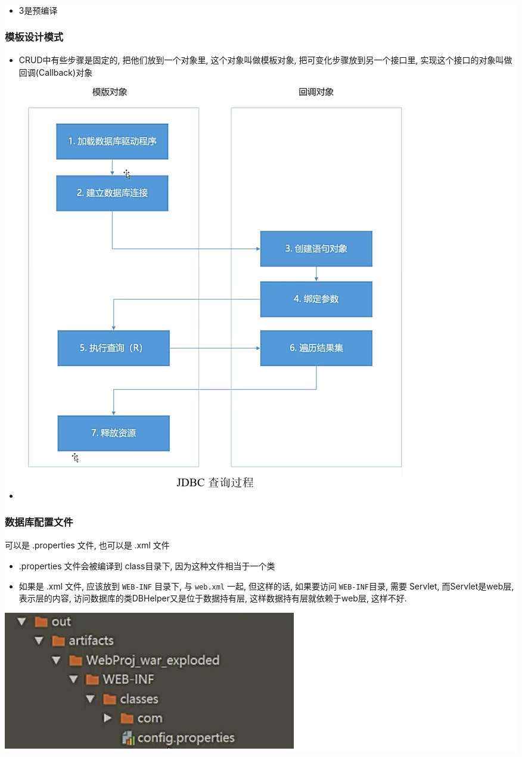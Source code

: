   - 3是预编译

### 模板设计模式

- CRUD中有些步骤是固定的, 把他们放到一个对象里, 这个对象叫做模板对象, 把可变化步骤放到另一个接口里, 实现这个接口的对象叫做回调(Callback)对象
- ![image-20200427163949817](JavaEE.assets/image-20200427163949817.png)

### 数据库配置文件

可以是 .properties 文件, 也可以是 .xml 文件

- .properties 文件会被编译到 class目录下, 因为这种文件相当于一个类

- 如果是 .xml 文件, 应该放到 `WEB-INF` 目录下, 与 `web.xml` 一起, 但这样的话, 如果要访问 `WEB-INF`目录, 需要 Servlet, 而Servlet是web层, 表示层的内容, 访问数据库的类DBHelper又是位于数据持有层, 这样数据持有层就依赖于web层, 这样不好.

![image-20200429154048591](JavaEE.assets/image-20200429154048591.png)